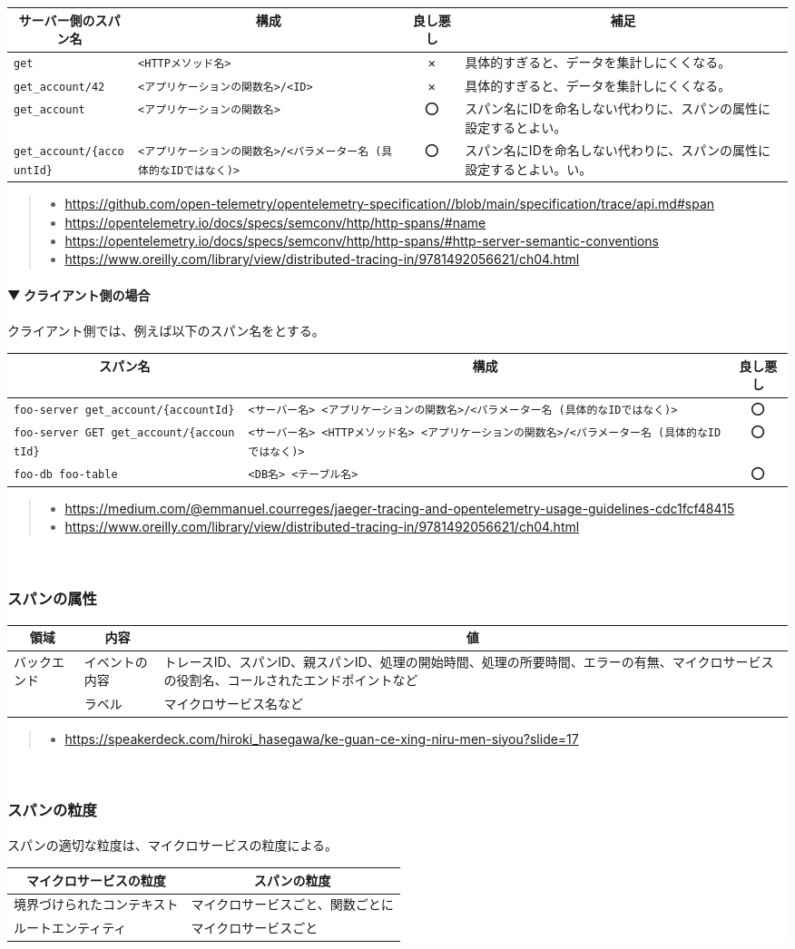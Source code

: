 | サーバー側のスパン名      | 構成                                                               | 良し悪し | 補足                                                                 |
| ------------------------- | ------------------------------------------------------------------ | :------: | -------------------------------------------------------------------- |
| `get`                     | `<HTTPメソッド名>`                                                 |    ×     | 具体的すぎると、データを集計しにくくなる。                           |
| `get_account/42`          | `<アプリケーションの関数名>/<ID>`                                  |    ×     | 具体的すぎると、データを集計しにくくなる。                           |
| `get_account`             | `<アプリケーションの関数名>`                                       |    ⭕️    | スパン名にIDを命名しない代わりに、スパンの属性に設定するとよい。     |
| `get_account/{accountId}` | `<アプリケーションの関数名>/<パラメーター名 (具体的なIDではなく)>` |    ⭕️    | スパン名にIDを命名しない代わりに、スパンの属性に設定するとよい。い。 |

> - https://github.com/open-telemetry/opentelemetry-specification//blob/main/specification/trace/api.md#span
> - https://opentelemetry.io/docs/specs/semconv/http/http-spans/#name
> - https://opentelemetry.io/docs/specs/semconv/http/http-spans/#http-server-semantic-conventions
> - https://www.oreilly.com/library/view/distributed-tracing-in/9781492056621/ch04.html

#### ▼ クライアント側の場合

クライアント側では、例えば以下のスパン名をとする。

| スパン名                                 | 構成                                                                                             | 良し悪し |
| ---------------------------------------- | ------------------------------------------------------------------------------------------------ | :------: |
| `foo-server get_account/{accountId}`     | `<サーバー名> <アプリケーションの関数名>/<パラメーター名 (具体的なIDではなく)>`                  |    ⭕️    |
| `foo-server GET get_account/{accountId}` | `<サーバー名> <HTTPメソッド名> <アプリケーションの関数名>/<パラメーター名 (具体的なIDではなく)>` |    ⭕️    |
| `foo-db foo-table`                       | `<DB名> <テーブル名>`                                                                            |    ⭕️    |

> - https://medium.com/@emmanuel.courreges/jaeger-tracing-and-opentelemetry-usage-guidelines-cdc1fcf48415
> - https://www.oreilly.com/library/view/distributed-tracing-in/9781492056621/ch04.html

<br>

### スパンの属性

| 領域         | 内容           | 値                                                                                                                                       |
| ------------ | -------------- | ---------------------------------------------------------------------------------------------------------------------------------------- |
| バックエンド | イベントの内容 | トレースID、スパンID、親スパンID、処理の開始時間、処理の所要時間、エラーの有無、マイクロサービスの役割名、コールされたエンドポイントなど |
|              | ラベル         | マイクロサービス名など                                                                                                                   |

> - https://speakerdeck.com/hiroki_hasegawa/ke-guan-ce-xing-niru-men-siyou?slide=17

<br>

### スパンの粒度

スパンの適切な粒度は、マイクロサービスの粒度による。

| マイクロサービスの粒度     | スパンの粒度                     |
| -------------------------- | -------------------------------- |
| 境界づけられたコンテキスト | マイクロサービスごと、関数ごとに |
| ルートエンティティ         | マイクロサービスごと             |
